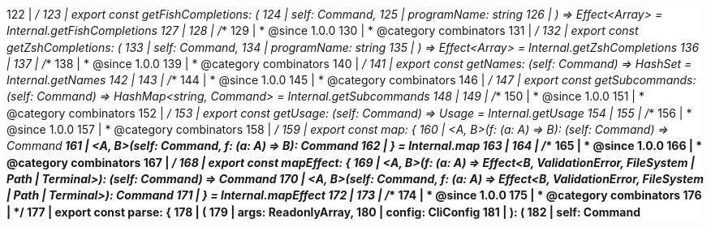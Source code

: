 122 |  */
123 | export const getFishCompletions: <A>(
124 |   self: Command<A>,
125 |   programName: string
126 | ) => Effect<Array<string>> = Internal.getFishCompletions
127 | 
128 | /**
129 |  * @since 1.0.0
130 |  * @category combinators
131 |  */
132 | export const getZshCompletions: <A>(
133 |   self: Command<A>,
134 |   programName: string
135 | ) => Effect<Array<string>> = Internal.getZshCompletions
136 | 
137 | /**
138 |  * @since 1.0.0
139 |  * @category combinators
140 |  */
141 | export const getNames: <A>(self: Command<A>) => HashSet<string> = Internal.getNames
142 | 
143 | /**
144 |  * @since 1.0.0
145 |  * @category combinators
146 |  */
147 | export const getSubcommands: <A>(self: Command<A>) => HashMap<string, Command<unknown>> = Internal.getSubcommands
148 | 
149 | /**
150 |  * @since 1.0.0
151 |  * @category combinators
152 |  */
153 | export const getUsage: <A>(self: Command<A>) => Usage = Internal.getUsage
154 | 
155 | /**
156 |  * @since 1.0.0
157 |  * @category combinators
158 |  */
159 | export const map: {
160 |   <A, B>(f: (a: A) => B): (self: Command<A>) => Command<B>
161 |   <A, B>(self: Command<A>, f: (a: A) => B): Command<B>
162 | } = Internal.map
163 | 
164 | /**
165 |  * @since 1.0.0
166 |  * @category combinators
167 |  */
168 | export const mapEffect: {
169 |   <A, B>(f: (a: A) => Effect<B, ValidationError, FileSystem | Path | Terminal>): (self: Command<A>) => Command<B>
170 |   <A, B>(self: Command<A>, f: (a: A) => Effect<B, ValidationError, FileSystem | Path | Terminal>): Command<B>
171 | } = Internal.mapEffect
172 | 
173 | /**
174 |  * @since 1.0.0
175 |  * @category combinators
176 |  */
177 | export const parse: {
178 |   (
179 |     args: ReadonlyArray<string>,
180 |     config: CliConfig
181 |   ): <A>(
182 |     self: Command<A>